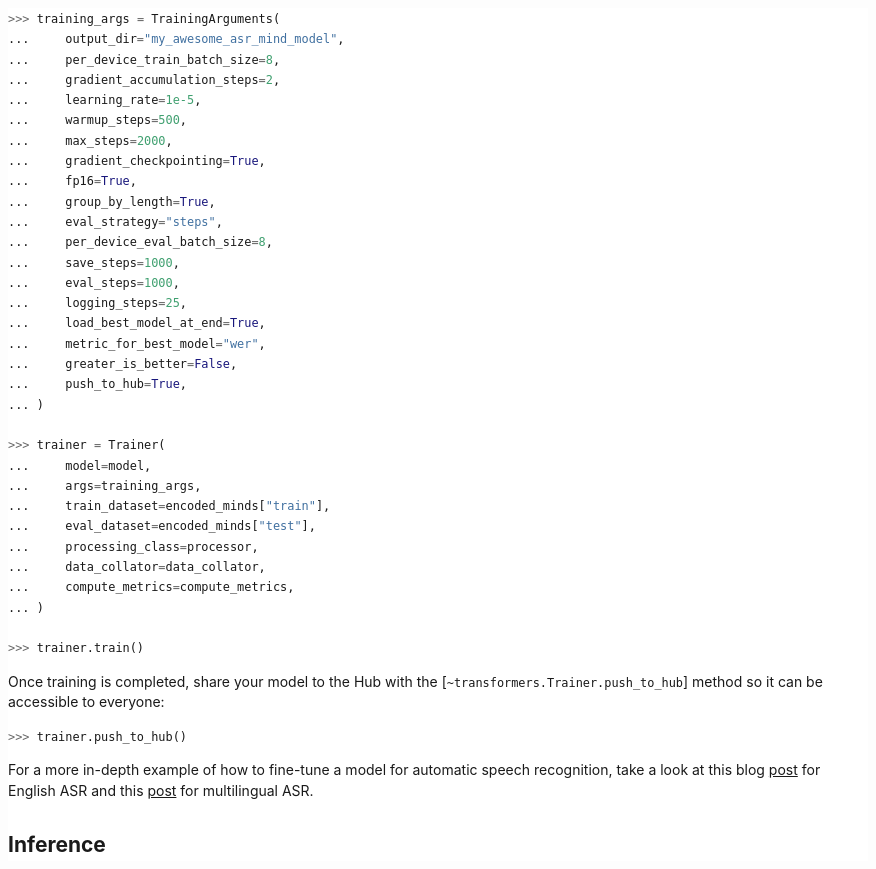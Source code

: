 ```py
>>> training_args = TrainingArguments(
...     output_dir="my_awesome_asr_mind_model",
...     per_device_train_batch_size=8,
...     gradient_accumulation_steps=2,
...     learning_rate=1e-5,
...     warmup_steps=500,
...     max_steps=2000,
...     gradient_checkpointing=True,
...     fp16=True,
...     group_by_length=True,
...     eval_strategy="steps",
...     per_device_eval_batch_size=8,
...     save_steps=1000,
...     eval_steps=1000,
...     logging_steps=25,
...     load_best_model_at_end=True,
...     metric_for_best_model="wer",
...     greater_is_better=False,
...     push_to_hub=True,
... )

>>> trainer = Trainer(
...     model=model,
...     args=training_args,
...     train_dataset=encoded_minds["train"],
...     eval_dataset=encoded_minds["test"],
...     processing_class=processor,
...     data_collator=data_collator,
...     compute_metrics=compute_metrics,
... )

>>> trainer.train()
```

Once training is completed, share your model to the Hub with the [`~transformers.Trainer.push_to_hub`] method so it can be accessible to everyone:

```py
>>> trainer.push_to_hub()
```
</pt>
</frameworkcontent>

<Tip>

For a more in-depth example of how to fine-tune a model for automatic speech recognition, take a look at this blog [post](https://huggingface.co/blog/fine-tune-wav2vec2-english) for English ASR and this [post](https://huggingface.co/blog/fine-tune-xlsr-wav2vec2) for multilingual ASR.

</Tip>

## Inference

